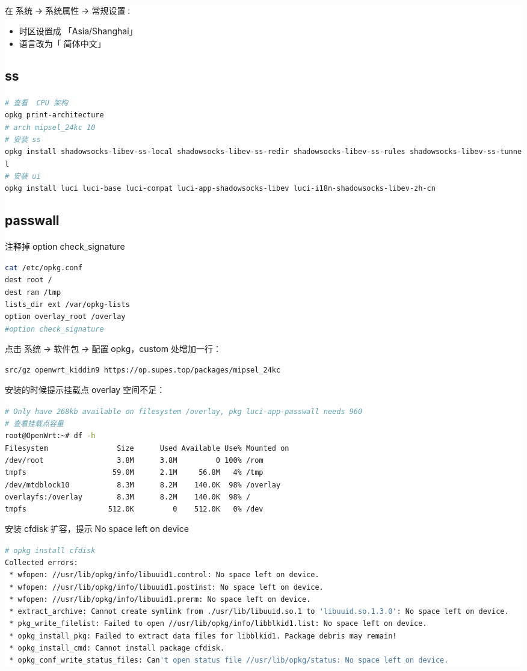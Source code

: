 
在 系统 -> 系统属性 -> 常规设置 :
- 时区设置成 「Asia/Shanghai」
- 语言改为「 简体中文」


## ss

```bash
# 查看  CPU 架构
opkg print-architecture
# arch mipsel_24kc 10
# 安装 ss
opkg install shadowsocks-libev-ss-local shadowsocks-libev-ss-redir shadowsocks-libev-ss-rules shadowsocks-libev-ss-tunnel
# 安装 ui
opkg install luci luci-base luci-compat luci-app-shadowsocks-libev luci-i18n-shadowsocks-libev-zh-cn
```


## passwall
注释掉 option check_signature
```bash
cat /etc/opkg.conf
dest root /
dest ram /tmp
lists_dir ext /var/opkg-lists
option overlay_root /overlay
#option check_signature
```


点击 系统 -> 软件包 -> 配置 opkg，custom 处增加一行：
```
src/gz openwrt_kiddin9 https://op.supes.top/packages/mipsel_24kc
```

安装的时候提示挂载点 overlay 空间不足：
```bash
# Only have 268kb available on filesystem /overlay, pkg luci-app-passwall needs 960
# 查看挂载点容量
root@OpenWrt:~# df -h
Filesystem                Size      Used Available Use% Mounted on
/dev/root                 3.8M      3.8M         0 100% /rom
tmpfs                    59.0M      2.1M     56.8M   4% /tmp
/dev/mtdblock10           8.3M      8.2M    140.0K  98% /overlay
overlayfs:/overlay        8.3M      8.2M    140.0K  98% /
tmpfs                   512.0K         0    512.0K   0% /dev
```

安装 cfdisk 扩容，提示 No space left on device
```bash
# opkg install cfdisk
Collected errors:
 * wfopen: //usr/lib/opkg/info/libuuid1.control: No space left on device.
 * wfopen: //usr/lib/opkg/info/libuuid1.postinst: No space left on device.
 * wfopen: //usr/lib/opkg/info/libuuid1.prerm: No space left on device.
 * extract_archive: Cannot create symlink from ./usr/lib/libuuid.so.1 to 'libuuid.so.1.3.0': No space left on device.
 * pkg_write_filelist: Failed to open //usr/lib/opkg/info/libblkid1.list: No space left on device.
 * opkg_install_pkg: Failed to extract data files for libblkid1. Package debris may remain!
 * opkg_install_cmd: Cannot install package cfdisk.
 * opkg_conf_write_status_files: Can't open status file //usr/lib/opkg/status: No space left on device.
```
